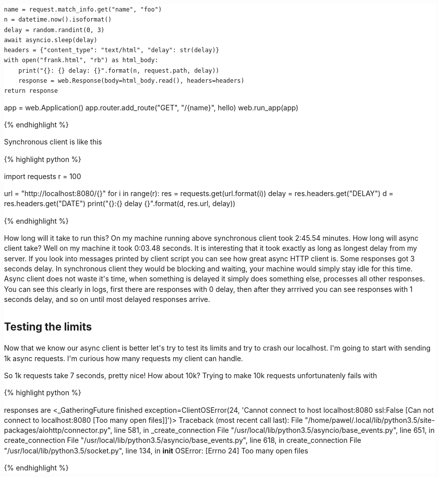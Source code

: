     name = request.match_info.get("name", "foo")
    n = datetime.now().isoformat()
    delay = random.randint(0, 3)
    await asyncio.sleep(delay)
    headers = {"content_type": "text/html", "delay": str(delay)}
    with open("frank.html", "rb") as html_body:
        print("{}: {} delay: {}".format(n, request.path, delay))
        response = web.Response(body=html_body.read(), headers=headers)
    return response

app = web.Application()
app.router.add_route("GET", "/{name}", hello)
web.run_app(app)

{% endhighlight %}

Synchronous client is like this

{% highlight python %}

import requests
r = 100

url = "http://localhost:8080/{}"
for i in range(r):
    res = requests.get(url.format(i))
    delay = res.headers.get("DELAY")
    d = res.headers.get("DATE")
    print("{}:{} delay {}".format(d, res.url, delay))

{% endhighlight %}

How long will it take to run this? On my machine running above synchronous client
took 2:45.54 minutes. How long will async client take? Well on my machine it took
0:03.48 seconds. It is interesting that it took exactly as long as longest delay 
from my server. If you look into messages printed by client script you can see how
great async HTTP client is. Some responses got 3 seconds delay. In synchronous client
they would be blocking and waiting, your machine would simply stay idle for this time. 
Async client does not waste it's time, when something is delayed it simply does
something else, processes all other responses. You can see this clearly in logs, first there
are responses with 0 delay, then after they arrrived you can see responses with 1 seconds delay, 
and so on until most delayed responses arrive. 

## Testing the limits

Now that we know our async client is better let's try to test its limits and try to crash our
localhost. I'm going to start with sending 1k async requests. I'm curious how many requests
my client can handle.

So 1k requests take 7 seconds, pretty nice! How about 10k? Trying to make 10k requests 
unfortunatenly fails with 


{% highlight python %}

responses are <_GatheringFuture finished exception=ClientOSError(24, 'Cannot connect to host localhost:8080 ssl:False [Can not connect to localhost:8080 [Too many open files]]')>
Traceback (most recent call last):
  File "/home/pawel/.local/lib/python3.5/site-packages/aiohttp/connector.py", line 581, in _create_connection
  File "/usr/local/lib/python3.5/asyncio/base_events.py", line 651, in create_connection
  File "/usr/local/lib/python3.5/asyncio/base_events.py", line 618, in create_connection
  File "/usr/local/lib/python3.5/socket.py", line 134, in __init__
OSError: [Errno 24] Too many open files

{% endhighlight %}
